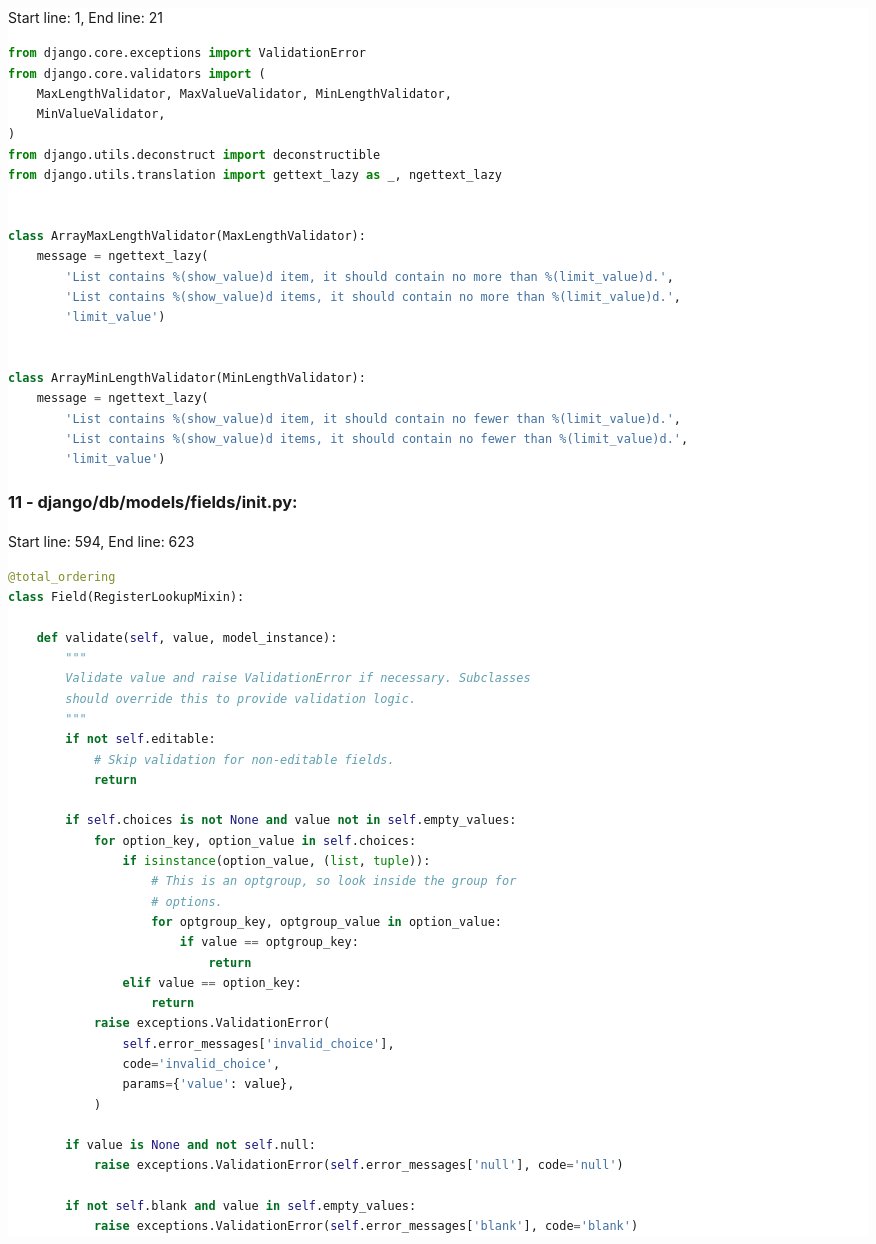 Start line: 1, End line: 21

```python
from django.core.exceptions import ValidationError
from django.core.validators import (
    MaxLengthValidator, MaxValueValidator, MinLengthValidator,
    MinValueValidator,
)
from django.utils.deconstruct import deconstructible
from django.utils.translation import gettext_lazy as _, ngettext_lazy


class ArrayMaxLengthValidator(MaxLengthValidator):
    message = ngettext_lazy(
        'List contains %(show_value)d item, it should contain no more than %(limit_value)d.',
        'List contains %(show_value)d items, it should contain no more than %(limit_value)d.',
        'limit_value')


class ArrayMinLengthValidator(MinLengthValidator):
    message = ngettext_lazy(
        'List contains %(show_value)d item, it should contain no fewer than %(limit_value)d.',
        'List contains %(show_value)d items, it should contain no fewer than %(limit_value)d.',
        'limit_value')
```
### 11 - django/db/models/fields/__init__.py:

Start line: 594, End line: 623

```python
@total_ordering
class Field(RegisterLookupMixin):

    def validate(self, value, model_instance):
        """
        Validate value and raise ValidationError if necessary. Subclasses
        should override this to provide validation logic.
        """
        if not self.editable:
            # Skip validation for non-editable fields.
            return

        if self.choices is not None and value not in self.empty_values:
            for option_key, option_value in self.choices:
                if isinstance(option_value, (list, tuple)):
                    # This is an optgroup, so look inside the group for
                    # options.
                    for optgroup_key, optgroup_value in option_value:
                        if value == optgroup_key:
                            return
                elif value == option_key:
                    return
            raise exceptions.ValidationError(
                self.error_messages['invalid_choice'],
                code='invalid_choice',
                params={'value': value},
            )

        if value is None and not self.null:
            raise exceptions.ValidationError(self.error_messages['null'], code='null')

        if not self.blank and value in self.empty_values:
            raise exceptions.ValidationError(self.error_messages['blank'], code='blank')
```